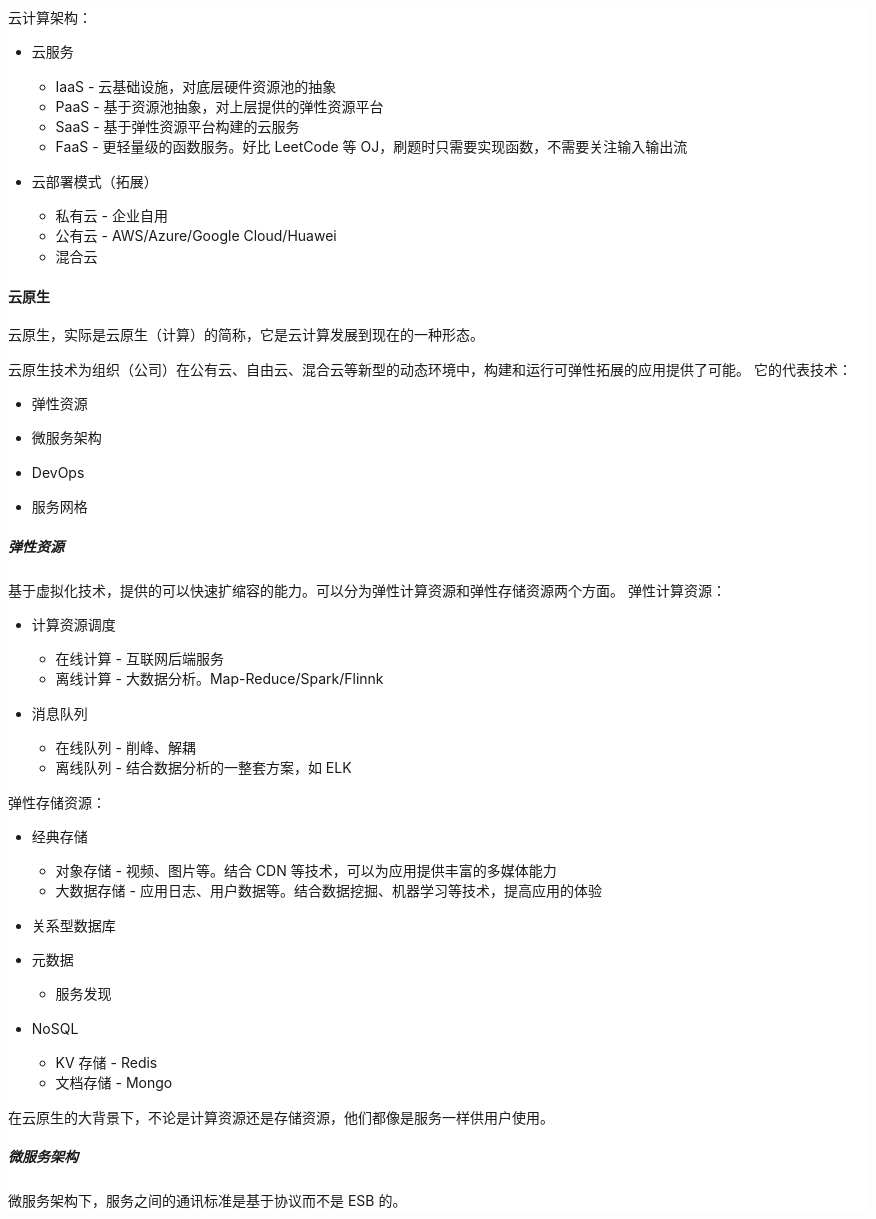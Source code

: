 云计算架构：

- 云服务
  - IaaS - 云基础设施，对底层硬件资源池的抽象
  - PaaS - 基于资源池抽象，对上层提供的弹性资源平台
  - SaaS - 基于弹性资源平台构建的云服务
  - FaaS - 更轻量级的函数服务。好比 LeetCode 等 OJ，刷题时只需要实现函数，不需要关注输入输出流

- 云部署模式（拓展）
  - 私有云 - 企业自用
  - 公有云 - AWS/Azure/Google Cloud/Huawei
  - 混合云

#### 云原生

云原生，实际是云原生（计算）的简称，它是云计算发展到现在的一种形态。

云原生技术为组织（公司）在公有云、自由云、混合云等新型的动态环境中，构建和运行可弹性拓展的应用提供了可能。 它的代表技术：

- 弹性资源

- 微服务架构

- DevOps

- 服务网格

##### 弹性资源

基于虚拟化技术，提供的可以快速扩缩容的能力。可以分为弹性计算资源和弹性存储资源两个方面。
 弹性计算资源：

- 计算资源调度
  - 在线计算 - 互联网后端服务
  - 离线计算 - 大数据分析。Map-Reduce/Spark/Flinnk

- 消息队列
  - 在线队列 - 削峰、解耦
  - 离线队列 - 结合数据分析的一整套方案，如 ELK

弹性存储资源：

- 经典存储
  - 对象存储 - 视频、图片等。结合 CDN 等技术，可以为应用提供丰富的多媒体能力
  - 大数据存储 - 应用日志、用户数据等。结合数据挖掘、机器学习等技术，提高应用的体验

- 关系型数据库

- 元数据
  - 服务发现

- NoSQL
  - KV 存储 - Redis
  - 文档存储 - Mongo

在云原生的大背景下，不论是计算资源还是存储资源，他们都像是服务一样供用户使用。

##### 微服务架构

微服务架构下，服务之间的通讯标准是基于协议而不是 ESB 的。
